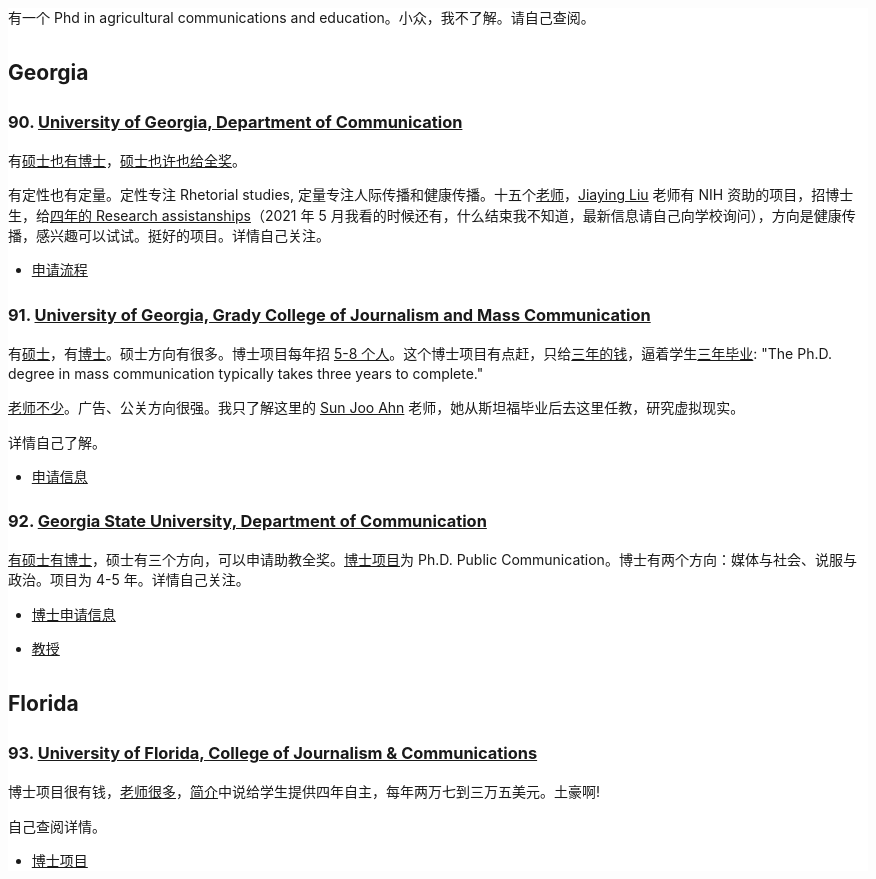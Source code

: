 有一个 Phd in agricultural communications and education。小众，我不了解。请自己查阅。

## Georgia

### 90. [University of Georgia, Department of Communication](https://comm.uga.edu/)

有[硕士也有博士](https://comm.uga.edu/degree-plan-options)，[硕士也许也给全奖](https://comm.uga.edu/assistantship-opportunities)。

有定性也有定量。定性专注 Rhetorial studies, 定量专注人际传播和健康传播。十五个[老师](https://comm.uga.edu/directory/graduate-faculty)，[Jiaying Liu](https://comm.uga.edu/directory/people/jiaying-liu) 老师有 NIH 资助的项目，招博士生，给[四年的 Research assistanships](https://comm.uga.edu/assistantship-opportunities)（2021 年 5 月我看的时候还有，什么结束我不知道，最新信息请自己向学校询问），方向是健康传播，感兴趣可以试试。挺好的项目。详情自己关注。

- [申请流程](https://comm.uga.edu/apply-now)

### 91. [University of Georgia, Grady College of Journalism and Mass Communication](https://grady.uga.edu/)

有[硕士](https://grady.uga.edu/academics/ma-degree/)，有[博士](https://grady.uga.edu/academics/ph-d-degree-program/)。硕士方向有很多。博士项目每年招 [5-8 个人](https://grady.uga.edu/forms/graduate/ph-d-degree-program.pdf)。这个博士项目有点赶，只给[三年的钱](https://grady.uga.edu/graduate_studies/prospective-students-faqs/)，逼着学生[三年毕业](https://grady.uga.edu/forms/graduate/ph-d-degree-program.pdf): "The Ph.D. degree in mass communication typically takes three years to complete."

[老师不少](https://grady.uga.edu/faculty/?pf%5Bemployee_type%5D%5B%5D=faculty)。广告、公关方向很强。我只了解这里的 [Sun Joo Ahn](https://grady.uga.edu/faculty/sun-joo-grace-ahn/) 老师，她从斯坦福毕业后去这里任教，研究虚拟现实。

详情自己了解。

- [申请信息](https://grady.uga.edu/apply/)

### 92. [Georgia State University, Department of Communication](https://communication.gsu.edu/)

[有硕士有博士](https://communication.gsu.edu/graduate/)，硕士有三个方向，可以申请助教全奖。[博士项目](https://cas.gsu.edu/program/communication-studies-phd/)为 Ph.D. Public Communication。博士有两个方向：媒体与社会、说服与政治。项目为 4-5 年。详情自己关注。

- [博士申请信息](https://cas.gsu.edu/program/communication-studies-phd/#admissions-requirements)

- [教授](https://communication.gsu.edu/directory/?wpvrole=faculty&wpv_aux_current_post_id=5266&wpv_view_count=326-TCPID5266)

## Florida

### 93. [University of Florida, College of Journalism & Communications](www.jou.ufl.edu/)

博士项目很有钱，[老师很多](https://www.jou.ufl.edu/home/about/faculty-staff-directory/doctoral-faculty-directory/)，[简介](https://www.jou.ufl.edu/graduate/phd/)中说给学生提供四年自主，每年两万七到三万五美元。土豪啊!

自己查阅详情。

- [博士项目](https://www.jou.ufl.edu/graduate/phd/)
